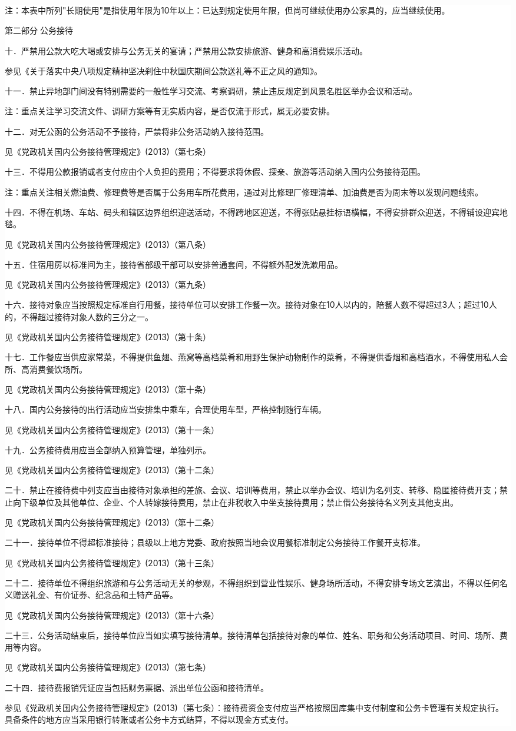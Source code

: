注：本表中所列"长期使用"是指使用年限为10年以上：已达到规定使用年限，但尚可继续使用办公家具的，应当继续使用。

 第二部分 公务接待 

十．严禁用公款大吃大喝或安排与公务无关的宴请；严禁用公款安排旅游、健身和高消费娱乐活动。

参见《关于落实中央八项规定精神坚决刹住中秋国庆期间公款送礼等不正之风的通知》。

十一．禁止异地部门间没有特别需要的一般性学习交流、考察调研，禁止违反规定到风景名胜区举办会议和活动。

注：重点关注学习交流文件、调研方案等有无实质内容，是否仅流于形式，属无必要安排。

十二．对无公函的公务活动不予接待，严禁将非公务活动纳入接待范围。

见《党政机关国内公务接待管理规定》(2013)（第七条）

十三．不得用公款报销或者支付应由个人负担的费用；不得要求将休假、探亲、旅游等活动纳入国内公务接待范围。

注：重点关注相关燃油费、修理费等是否属于公务用车所花费用，通过对比修理厂修理清单、加油费是否为周末等以发现问题线索。

十四．不得在机场、车站、码头和辖区边界组织迎送活动，不得跨地区迎送，不得张贴悬挂标语横幅，不得安排群众迎送，不得铺设迎宾地毯。

见《党政机关国内公务接待管理规定》(2013)（第八条）

十五．住宿用房以标准间为主，接待省部级干部可以安排普通套间，不得额外配发洗漱用品。

见《党政机关国内公务接待管理规定》(2013)（第九条）

十六．接待对象应当按照规定标准自行用餐，接待单位可以安排工作餐一次。接待对象在10人以内的，陪餐人数不得超过3人；超过10人的，不得超过接待对象人数的三分之一。

见《党政机关国内公务接待管理规定》(2013)（第十条）

十七．工作餐应当供应家常菜，不得提供鱼翅、燕窝等高档菜肴和用野生保护动物制作的菜肴，不得提供香烟和高档酒水，不得使用私人会所、高消费餐饮场所。

见《党政机关国内公务接待管理规定》(2013)（第十条）

十八．国内公务接待的出行活动应当安排集中乘车，合理使用车型，严格控制随行车辆。

见《党政机关国内公务接待管理规定》(2013)（第十一条）

十九．公务接待费用应当全部纳入预算管理，单独列示。

见《党政机关国内公务接待管理规定》(2013)（第十二条）

二十．禁止在接待费中列支应当由接待对象承担的差旅、会议、培训等费用，禁止以举办会议、培训为名列支、转移、隐匿接待费开支；禁止向下级单位及其他单位、企业、个人转嫁接待费用，禁止在非税收入中坐支接待费用；禁止借公务接待名义列支其他支出。

见《党政机关国内公务接待管理规定》(2013)（第十二条）

二十一．接待单位不得超标准接待；县级以上地方党委、政府按照当地会议用餐标准制定公务接待工作餐开支标准。

见《党政机关国内公务接待管理规定》(2013)（第十三条）

二十二．接待单位不得组织旅游和与公务活动无关的参观，不得组织到营业性娱乐、健身场所活动，不得安排专场文艺演出，不得以任何名义赠送礼金、有价证券、纪念品和土特产品等。

见《党政机关国内公务接待管理规定》(2013)（第十六条）

二十三．公务活动结束后，接待单位应当如实填写接待清单。接待清单包括接待对象的单位、姓名、职务和公务活动项目、时间、场所、费用等内容。

见《党政机关国内公务接待管理规定》(2013)（第七条）

二十四．接待费报销凭证应当包括财务票据、派出单位公函和接待清单。

参见《党政机关国内公务接待管理规定》(2013)（第七条）：接待费资金支付应当严格按照国库集中支付制度和公务卡管理有关规定执行。具备条件的地方应当采用银行转账或者公务卡方式结算，不得以现金方式支付。
